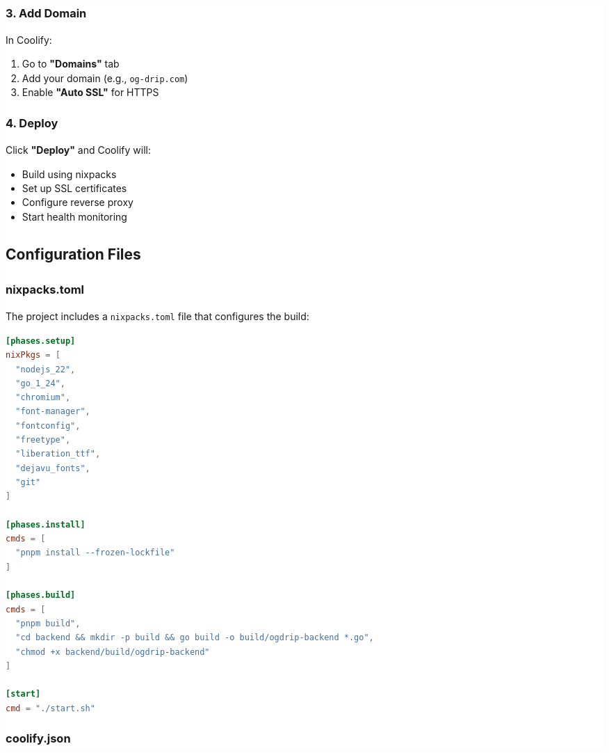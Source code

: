 ### 3. Add Domain

In Coolify:
1. Go to **"Domains"** tab
2. Add your domain (e.g., `og-drip.com`)
3. Enable **"Auto SSL"** for HTTPS

### 4. Deploy

Click **"Deploy"** and Coolify will:
- Build using nixpacks
- Set up SSL certificates
- Configure reverse proxy
- Start health monitoring

## Configuration Files

### nixpacks.toml

The project includes a `nixpacks.toml` file that configures the build:

```toml
[phases.setup]
nixPkgs = [
  "nodejs_22",
  "go_1_24",
  "chromium",
  "font-manager",
  "fontconfig",
  "freetype",
  "liberation_ttf",
  "dejavu_fonts",
  "git"
]

[phases.install]
cmds = [
  "pnpm install --frozen-lockfile"
]

[phases.build]
cmds = [
  "pnpm build",
  "cd backend && mkdir -p build && go build -o build/ogdrip-backend *.go",
  "chmod +x backend/build/ogdrip-backend"
]

[start]
cmd = "./start.sh"
```

### coolify.json
